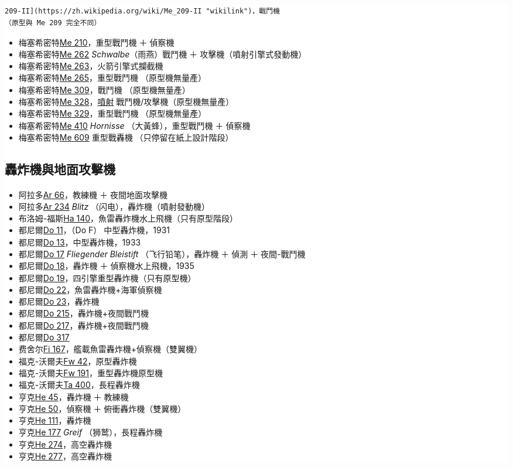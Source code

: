     209-II](https://zh.wikipedia.org/wiki/Me_209-II "wikilink")，戰鬥機
    （原型與 Me 209 完全不同）
  - 梅塞希密特[Me 210](https://zh.wikipedia.org/wiki/Me_210 "wikilink")，重型戰鬥機
    ＋ 偵察機
  - 梅塞希密特[Me 262](https://zh.wikipedia.org/wiki/Me_262 "wikilink")
    *Schwalbe*（雨燕）戰鬥機 ＋ 攻擊機（噴射引擎式發動機）
  - 梅塞希密特[Me
    263](https://zh.wikipedia.org/wiki/Me_263戰鬥機 "wikilink")，火箭引擎式攔截機
  - 梅塞希密特[Me 265](https://zh.wikipedia.org/wiki/Me_265 "wikilink")，重型戰鬥機
    （原型機無量產）
  - 梅塞希密特[Me 309](https://zh.wikipedia.org/wiki/Me_309 "wikilink")，戰鬥機
    （原型機無量產）
  - 梅塞希密特[Me
    328](https://zh.wikipedia.org/wiki/Me_328 "wikilink")，[噴射](https://zh.wikipedia.org/wiki/噴射發動機 "wikilink")
    戰鬥機/攻擊機（原型機無量產）
  - 梅塞希密特[Me 329](https://zh.wikipedia.org/wiki/Me_329 "wikilink")，重型戰鬥機
    （原型機無量產）
  - 梅塞希密特[Me 410](https://zh.wikipedia.org/wiki/Me_410 "wikilink")
    *Hornisse* （大黃蜂），重型戰鬥機 ＋ 偵察機
  - 梅塞希密特[Me 609](https://zh.wikipedia.org/wiki/Me_609 "wikilink") 重型戰轟機
    （只停留在紙上設計階段）

## 轟炸機與地面攻擊機

  - 阿拉多[Ar 66](https://zh.wikipedia.org/wiki/Ar_66 "wikilink")，教練機 ＋
    夜間地面攻擊機
  - 阿拉多[Ar 234](https://zh.wikipedia.org/wiki/Ar_234 "wikilink") *Blitz*
    （闪电），轟炸機（噴射發動機）
  - 布洛姆-福斯[Ha
    140](https://zh.wikipedia.org/wiki/Ha_140 "wikilink")，魚雷轟炸機水上飛機（只有原型階段）
  - 都尼爾[Do 11](https://zh.wikipedia.org/wiki/Do_11 "wikilink")，（Do F）
    中型轟炸機，1931
  - 都尼爾[Do
    13](https://zh.wikipedia.org/wiki/Do_13 "wikilink")，中型轟炸機，1933
  - 都尼爾[Do 17](../Page/Do_17轟炸機.md "wikilink") *Fliegender Bleistift*
    （飞行铅笔），轟炸機 ＋ 偵測 ＋ 夜間-戰鬥機
  - 都尼爾[Do 18](https://zh.wikipedia.org/wiki/Do_18 "wikilink")，轟炸機 ＋
    偵察機水上飛機，1935
  - 都尼爾[Do
    19](https://zh.wikipedia.org/wiki/Do_19 "wikilink")，四引擎重型轟炸機（只有原型機）
  - 都尼爾[Do
    22](https://zh.wikipedia.org/wiki/Do_22 "wikilink")，魚雷轟炸機+海軍偵察機
  - 都尼爾[Do 23](https://zh.wikipedia.org/wiki/Do_23 "wikilink")，轟炸機
  - 都尼爾[Do
    215](https://zh.wikipedia.org/wiki/Do_215 "wikilink")，轟炸機+夜間戰鬥機
  - 都尼爾[Do 217](../Page/Do_217轟炸機.md "wikilink")，轟炸機+夜間戰鬥機
  - 都尼爾[Do 317](https://zh.wikipedia.org/wiki/Do_317 "wikilink")
  - 费舍尔[Fi
    167](https://zh.wikipedia.org/wiki/Fi_167 "wikilink")，艦載魚雷轟炸機+偵察機（雙翼機）
  - 福克-沃爾夫[Fw 42](https://zh.wikipedia.org/wiki/Fw_42 "wikilink")，原型轟炸機
  - 福克-沃爾夫[Fw
    191](https://zh.wikipedia.org/wiki/Fw_191 "wikilink")，重型轟炸機原型機
  - 福克-沃爾夫[Ta
    400](https://zh.wikipedia.org/wiki/Ta_400 "wikilink")，長程轟炸機
  - 亨克[He 45](https://zh.wikipedia.org/wiki/He_45 "wikilink")，轟炸機 ＋ 教練機
  - 亨克[He 50](https://zh.wikipedia.org/wiki/He_50 "wikilink")，偵察機 ＋
    俯衝轟炸機（雙翼機）
  - 亨克[He 111](https://zh.wikipedia.org/wiki/He_111 "wikilink")，轟炸機
  - 亨克[He 177](https://zh.wikipedia.org/wiki/He_177 "wikilink") *Greif*
    （狮鹫），長程轟炸機
  - 亨克[He 274](https://zh.wikipedia.org/wiki/He_274 "wikilink")，高空轟炸機
  - 亨克[He 277](https://zh.wikipedia.org/wiki/He_277 "wikilink")，高空轟炸機